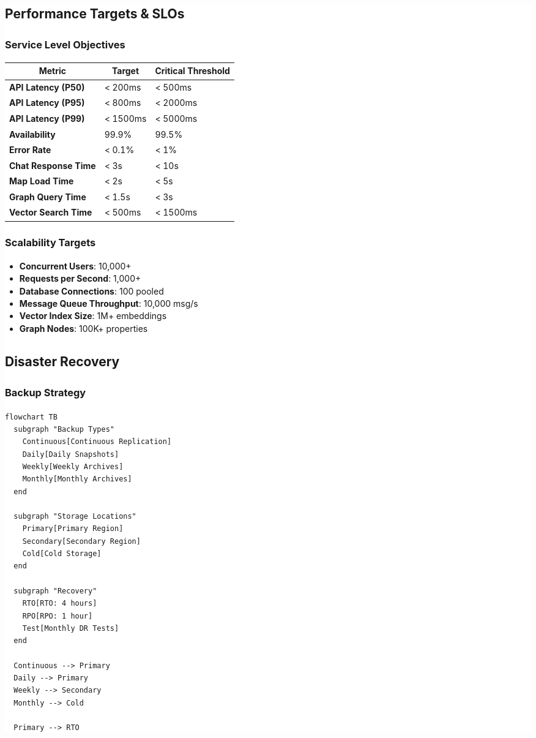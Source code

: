 ## Performance Targets & SLOs

### Service Level Objectives

| Metric | Target | Critical Threshold |
|--------|--------|-------------------|
| **API Latency (P50)** | < 200ms | < 500ms |
| **API Latency (P95)** | < 800ms | < 2000ms |
| **API Latency (P99)** | < 1500ms | < 5000ms |
| **Availability** | 99.9% | 99.5% |
| **Error Rate** | < 0.1% | < 1% |
| **Chat Response Time** | < 3s | < 10s |
| **Map Load Time** | < 2s | < 5s |
| **Graph Query Time** | < 1.5s | < 3s |
| **Vector Search Time** | < 500ms | < 1500ms |

### Scalability Targets

- **Concurrent Users**: 10,000+
- **Requests per Second**: 1,000+
- **Database Connections**: 100 pooled
- **Message Queue Throughput**: 10,000 msg/s
- **Vector Index Size**: 1M+ embeddings
- **Graph Nodes**: 100K+ properties

## Disaster Recovery

### Backup Strategy

```mermaid
flowchart TB
  subgraph "Backup Types"
    Continuous[Continuous Replication]
    Daily[Daily Snapshots]
    Weekly[Weekly Archives]
    Monthly[Monthly Archives]
  end

  subgraph "Storage Locations"
    Primary[Primary Region]
    Secondary[Secondary Region]
    Cold[Cold Storage]
  end

  subgraph "Recovery"
    RTO[RTO: 4 hours]
    RPO[RPO: 1 hour]
    Test[Monthly DR Tests]
  end

  Continuous --> Primary
  Daily --> Primary
  Weekly --> Secondary
  Monthly --> Cold

  Primary --> RTO
```